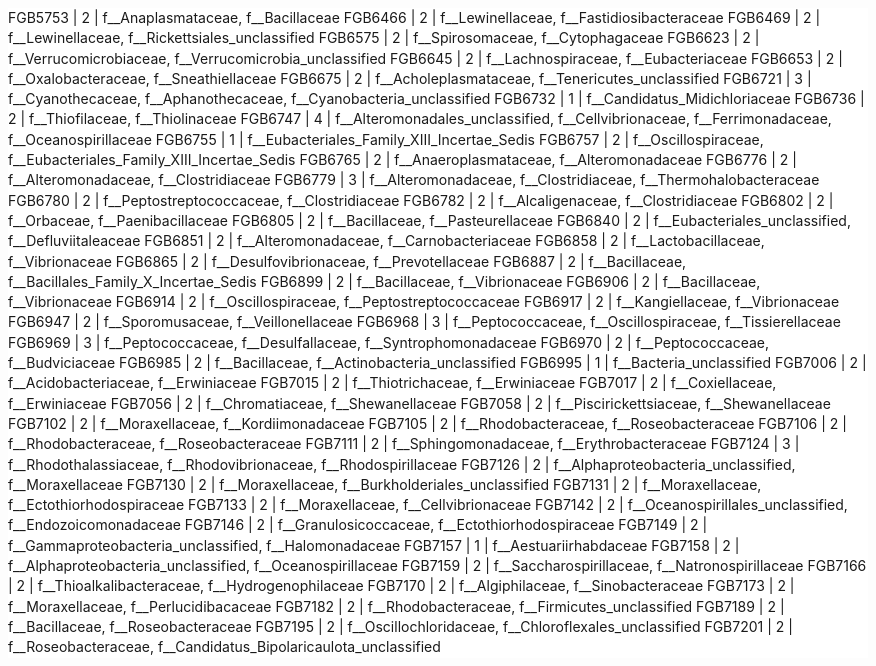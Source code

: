 FGB5753	| 2	| f__Anaplasmataceae, f__Bacillaceae
FGB6466	| 2	| f__Lewinellaceae, f__Fastidiosibacteraceae
FGB6469	| 2	| f__Lewinellaceae, f__Rickettsiales_unclassified
FGB6575	| 2	| f__Spirosomaceae, f__Cytophagaceae
FGB6623	| 2	| f__Verrucomicrobiaceae, f__Verrucomicrobia_unclassified
FGB6645	| 2	| f__Lachnospiraceae, f__Eubacteriaceae
FGB6653	| 2	| f__Oxalobacteraceae, f__Sneathiellaceae
FGB6675	| 2	| f__Acholeplasmataceae, f__Tenericutes_unclassified
FGB6721	| 3	| f__Cyanothecaceae, f__Aphanothecaceae, f__Cyanobacteria_unclassified
FGB6732	| 1	| f__Candidatus_Midichloriaceae
FGB6736	| 2	| f__Thiofilaceae, f__Thiolinaceae
FGB6747	| 4	| f__Alteromonadales_unclassified, f__Cellvibrionaceae, f__Ferrimonadaceae, f__Oceanospirillaceae
FGB6755	| 1	| f__Eubacteriales_Family_XIII_Incertae_Sedis
FGB6757	| 2	| f__Oscillospiraceae, f__Eubacteriales_Family_XIII_Incertae_Sedis
FGB6765	| 2	| f__Anaeroplasmataceae, f__Alteromonadaceae
FGB6776	| 2	| f__Alteromonadaceae, f__Clostridiaceae
FGB6779	| 3	| f__Alteromonadaceae, f__Clostridiaceae, f__Thermohalobacteraceae
FGB6780	| 2	| f__Peptostreptococcaceae, f__Clostridiaceae
FGB6782	| 2	| f__Alcaligenaceae, f__Clostridiaceae
FGB6802	| 2	| f__Orbaceae, f__Paenibacillaceae
FGB6805	| 2	| f__Bacillaceae, f__Pasteurellaceae
FGB6840	| 2	| f__Eubacteriales_unclassified, f__Defluviitaleaceae
FGB6851	| 2	| f__Alteromonadaceae, f__Carnobacteriaceae
FGB6858	| 2	| f__Lactobacillaceae, f__Vibrionaceae
FGB6865	| 2	| f__Desulfovibrionaceae, f__Prevotellaceae
FGB6887	| 2	| f__Bacillaceae, f__Bacillales_Family_X_Incertae_Sedis
FGB6899	| 2	| f__Bacillaceae, f__Vibrionaceae
FGB6906	| 2	| f__Bacillaceae, f__Vibrionaceae
FGB6914	| 2	| f__Oscillospiraceae, f__Peptostreptococcaceae
FGB6917	| 2	| f__Kangiellaceae, f__Vibrionaceae
FGB6947	| 2	| f__Sporomusaceae, f__Veillonellaceae
FGB6968	| 3	| f__Peptococcaceae, f__Oscillospiraceae, f__Tissierellaceae
FGB6969	| 3	| f__Peptococcaceae, f__Desulfallaceae, f__Syntrophomonadaceae
FGB6970	| 2	| f__Peptococcaceae, f__Budviciaceae
FGB6985	| 2	| f__Bacillaceae, f__Actinobacteria_unclassified
FGB6995	| 1	| f__Bacteria_unclassified
FGB7006	| 2	| f__Acidobacteriaceae, f__Erwiniaceae
FGB7015	| 2	| f__Thiotrichaceae, f__Erwiniaceae
FGB7017	| 2	| f__Coxiellaceae, f__Erwiniaceae
FGB7056	| 2	| f__Chromatiaceae, f__Shewanellaceae
FGB7058	| 2	| f__Piscirickettsiaceae, f__Shewanellaceae
FGB7102	| 2	| f__Moraxellaceae, f__Kordiimonadaceae
FGB7105	| 2	| f__Rhodobacteraceae, f__Roseobacteraceae
FGB7106	| 2	| f__Rhodobacteraceae, f__Roseobacteraceae
FGB7111	| 2	| f__Sphingomonadaceae, f__Erythrobacteraceae
FGB7124	| 3	| f__Rhodothalassiaceae, f__Rhodovibrionaceae, f__Rhodospirillaceae
FGB7126	| 2	| f__Alphaproteobacteria_unclassified, f__Moraxellaceae
FGB7130	| 2	| f__Moraxellaceae, f__Burkholderiales_unclassified
FGB7131	| 2	| f__Moraxellaceae, f__Ectothiorhodospiraceae
FGB7133	| 2	| f__Moraxellaceae, f__Cellvibrionaceae
FGB7142	| 2	| f__Oceanospirillales_unclassified, f__Endozoicomonadaceae
FGB7146	| 2	| f__Granulosicoccaceae, f__Ectothiorhodospiraceae
FGB7149	| 2	| f__Gammaproteobacteria_unclassified, f__Halomonadaceae
FGB7157	| 1	| f__Aestuariirhabdaceae
FGB7158	| 2	| f__Alphaproteobacteria_unclassified, f__Oceanospirillaceae
FGB7159	| 2	| f__Saccharospirillaceae, f__Natronospirillaceae
FGB7166	| 2	| f__Thioalkalibacteraceae, f__Hydrogenophilaceae
FGB7170	| 2	| f__Algiphilaceae, f__Sinobacteraceae
FGB7173	| 2	| f__Moraxellaceae, f__Perlucidibacaceae
FGB7182	| 2	| f__Rhodobacteraceae, f__Firmicutes_unclassified
FGB7189	| 2	| f__Bacillaceae, f__Roseobacteraceae
FGB7195	| 2	| f__Oscillochloridaceae, f__Chloroflexales_unclassified
FGB7201	| 2	| f__Roseobacteraceae, f__Candidatus_Bipolaricaulota_unclassified